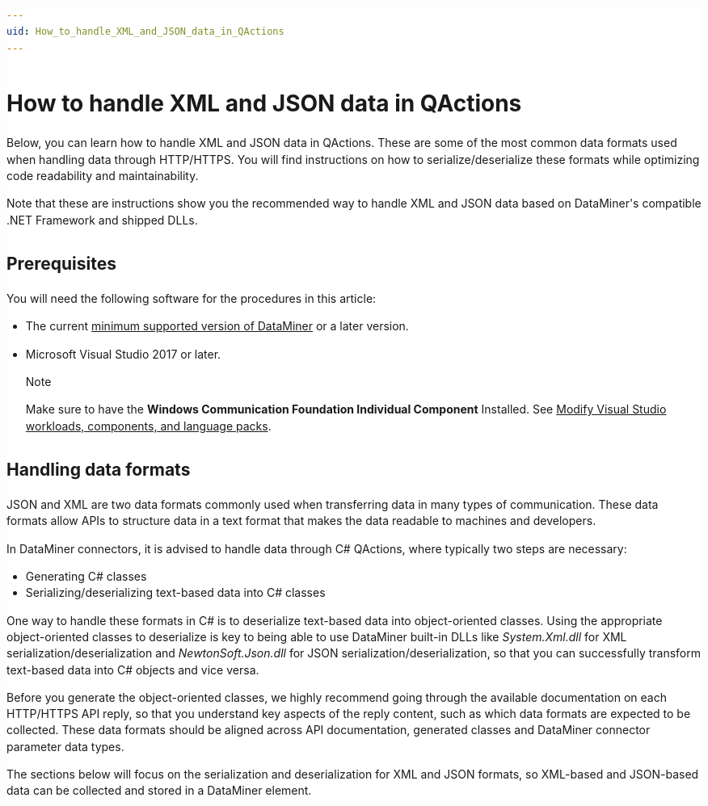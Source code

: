 ```yaml
---
uid: How_to_handle_XML_and_JSON_data_in_QActions
---
```


# How to handle XML and JSON data in QActions

Below, you can learn how to handle XML and JSON data in QActions. These are some of the most common data formats used when handling data through HTTP/HTTPS. You will find instructions on how to serialize/deserialize these formats while optimizing code readability and maintainability.

Note that these are instructions show you the recommended way to handle XML and JSON data based on DataMiner's compatible .NET Framework and shipped DLLs.

## Prerequisites

You will need the following software for the procedures in this article:

- The current [minimum supported version of DataMiner](https://community.dataminer.services/downloads/) or a later version.
- Microsoft Visual Studio 2017 or later.

  > [!NOTE]
  > Make sure to have the **Windows Communication Foundation Individual Component** Installed. See [Modify Visual Studio workloads, components, and language packs](https://docs.microsoft.com/en-us/visualstudio/install/modify-visual-studio?view=vs-2019).

## Handling data formats

JSON and XML are two data formats commonly used when transferring data in many types of communication. These data formats allow APIs to structure data in a text format that makes the data readable to machines and developers.

In DataMiner connectors, it is advised to handle data through C# QActions, where typically two steps are necessary:

- Generating C# classes
- Serializing/deserializing text-based data into C# classes

One way to handle these formats in C# is to deserialize text-based data into object-oriented classes. Using the appropriate object-oriented classes to deserialize is key to being able to use DataMiner built-in DLLs like *System.Xml.dll* for XML serialization/deserialization and *NewtonSoft.Json.dll* for JSON serialization/deserialization, so that you can successfully transform text-based data into C# objects and vice versa.

Before you generate the object-oriented classes, we highly recommend going through the available documentation on each HTTP/HTTPS API reply, so that you understand key aspects of the reply content, such as which data formats are expected to be collected. These data formats should be aligned across API documentation, generated classes and DataMiner connector parameter data types.

The sections below will focus on the serialization and deserialization for XML and JSON formats, so XML-based and JSON-based data can be collected and stored in a DataMiner element.
